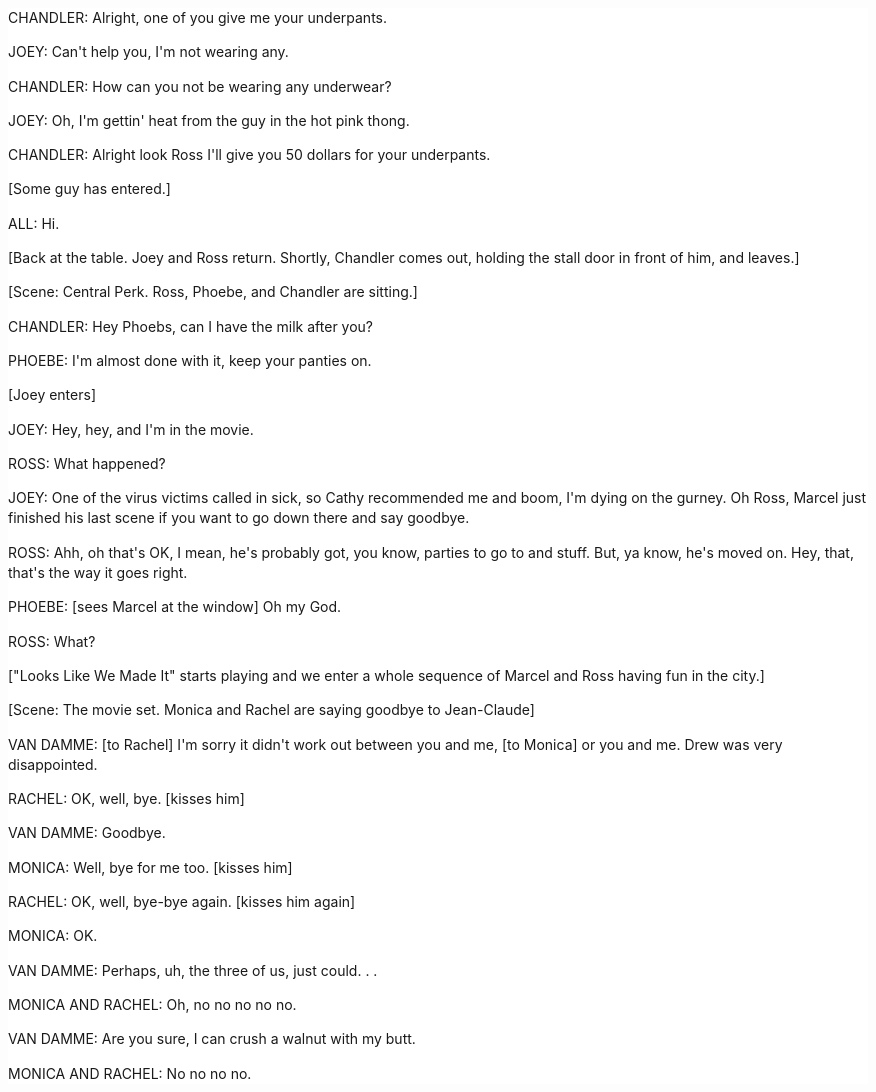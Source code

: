 CHANDLER: Alright, one of you give me your underpants.

JOEY: Can't help you, I'm not wearing any.

CHANDLER: How can you not be wearing any underwear?

JOEY: Oh, I'm gettin' heat from the guy in the hot pink thong.

CHANDLER: Alright look Ross I'll give you 50 dollars for your underpants.

[Some guy has entered.]

ALL: Hi.

[Back at the table. Joey and Ross return. Shortly, Chandler comes out, holding the stall door in front of him, and leaves.]

[Scene: Central Perk. Ross, Phoebe, and Chandler are sitting.]

CHANDLER: Hey Phoebs, can I have the milk after you?

PHOEBE: I'm almost done with it, keep your panties on.

[Joey enters]

JOEY: Hey, hey, and I'm in the movie.

ROSS: What happened?

JOEY: One of the virus victims called in sick, so Cathy recommended me and boom, I'm dying on the gurney. Oh Ross, Marcel just finished his last scene if you want to go down there and say goodbye.

ROSS: Ahh, oh that's OK, I mean, he's probably got, you know, parties to go to and stuff. But, ya know, he's moved on. Hey, that, that's the way it goes right.

PHOEBE: [sees Marcel at the window] Oh my God.

ROSS: What?

["Looks Like We Made It" starts playing and we enter a whole sequence of Marcel and Ross having fun in the city.]

[Scene: The movie set. Monica and Rachel are saying goodbye to Jean-Claude]

VAN DAMME: [to Rachel] I'm sorry it didn't work out between you and me, [to Monica] or you and me. Drew was very disappointed.

RACHEL: OK, well, bye. [kisses him]

VAN DAMME: Goodbye.

MONICA: Well, bye for me too. [kisses him]

RACHEL: OK, well, bye-bye again. [kisses him again]

MONICA: OK.

VAN DAMME: Perhaps, uh, the three of us, just could. . .

MONICA AND RACHEL: Oh, no no no no no.

VAN DAMME: Are you sure, I can crush a walnut with my butt.

MONICA AND RACHEL: No no no no.
